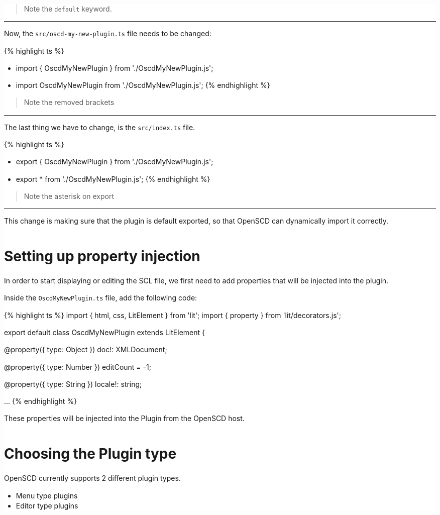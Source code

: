 > Note the `default` keyword.

---

Now, the `src/oscd-my-new-plugin.ts` file needs to be changed:

{% highlight ts %}
- import { OscdMyNewPlugin } from './OscdMyNewPlugin.js';
+ import  OscdMyNewPlugin from './OscdMyNewPlugin.js';
{% endhighlight %}

> Note the removed brackets

---

The last thing we have to change, is the `src/index.ts` file.

{% highlight ts %}
- export { OscdMyNewPlugin } from  './OscdMyNewPlugin.js';
+ export * from './OscdMyNewPlugin.js';
{% endhighlight %}

> Note the asterisk on export

---

This change is making sure that the plugin is default exported, so that OpenSCD can dynamically import it correctly.

# Setting up property injection
In order to start displaying or editing the SCL file, we first need to add properties that will be injected into the plugin.

Inside the `OscdMyNewPlugin.ts` file, add the following code:

{% highlight ts %}
import { html, css, LitElement } from 'lit';
import { property } from 'lit/decorators.js';

export default class OscdMyNewPlugin extends LitElement {

  @property({ type: Object }) 
  doc!: XMLDocument;

  @property({ type: Number })
  editCount = -1;

  @property({ type: String })
  locale!: string;

  ...
{% endhighlight %}

These properties will be injected into the Plugin from the OpenSCD host.

# Choosing the Plugin type
OpenSCD currently supports 2 different plugin types.
* Menu type plugins
* Editor type plugins
